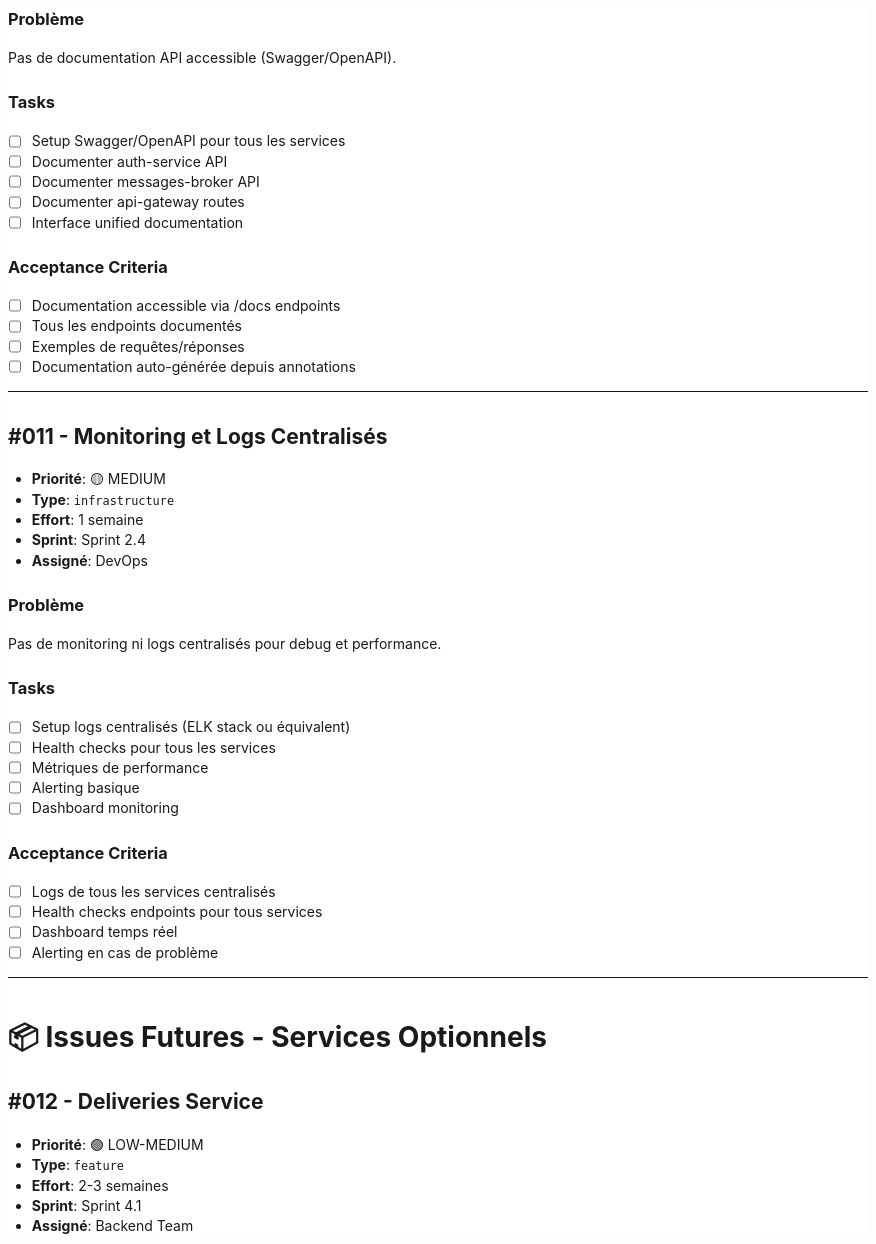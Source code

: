 ### Problème
Pas de documentation API accessible (Swagger/OpenAPI).

### Tasks
- [ ] Setup Swagger/OpenAPI pour tous les services
- [ ] Documenter auth-service API
- [ ] Documenter messages-broker API
- [ ] Documenter api-gateway routes
- [ ] Interface unified documentation

### Acceptance Criteria
- [ ] Documentation accessible via /docs endpoints
- [ ] Tous les endpoints documentés
- [ ] Exemples de requêtes/réponses
- [ ] Documentation auto-générée depuis annotations

---

## #011 - Monitoring et Logs Centralisés
- **Priorité**: 🟡 MEDIUM
- **Type**: `infrastructure`
- **Effort**: 1 semaine
- **Sprint**: Sprint 2.4
- **Assigné**: DevOps

### Problème
Pas de monitoring ni logs centralisés pour debug et performance.

### Tasks
- [ ] Setup logs centralisés (ELK stack ou équivalent)
- [ ] Health checks pour tous les services
- [ ] Métriques de performance
- [ ] Alerting basique
- [ ] Dashboard monitoring

### Acceptance Criteria
- [ ] Logs de tous les services centralisés
- [ ] Health checks endpoints pour tous services
- [ ] Dashboard temps réel
- [ ] Alerting en cas de problème

---

# 📦 Issues Futures - Services Optionnels

## #012 - Deliveries Service
- **Priorité**: 🟢 LOW-MEDIUM
- **Type**: `feature`
- **Effort**: 2-3 semaines
- **Sprint**: Sprint 4.1
- **Assigné**: Backend Team
